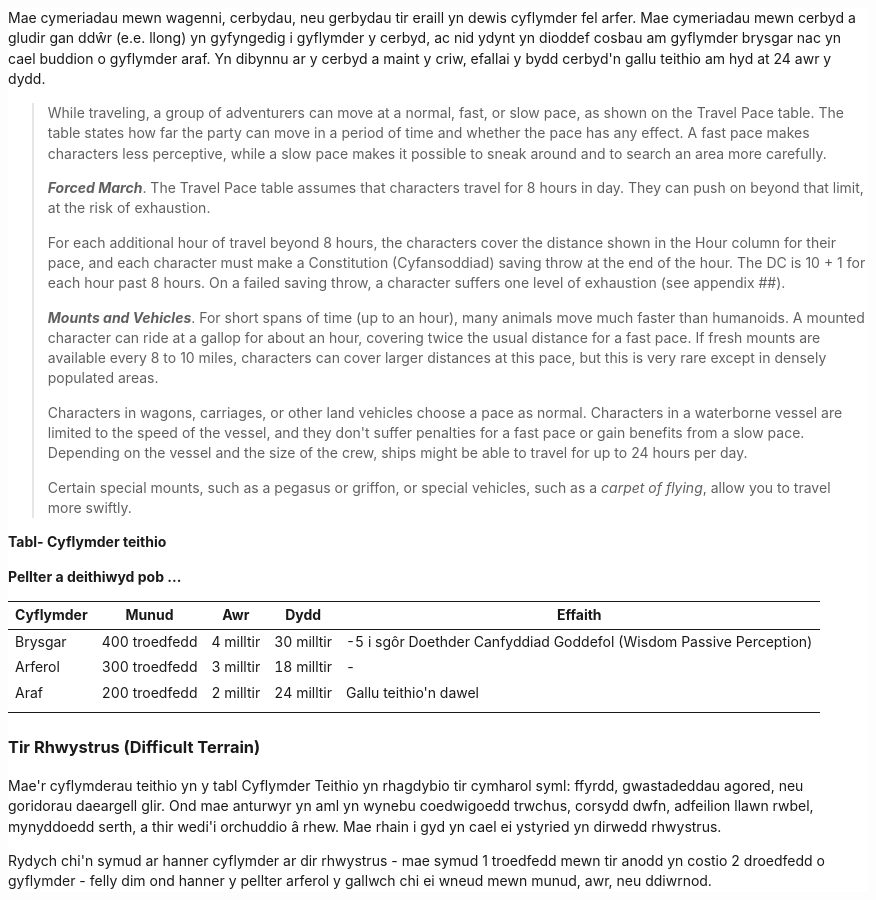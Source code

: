 Mae cymeriadau mewn wagenni, cerbydau, neu gerbydau tir eraill yn dewis cyflymder fel arfer. Mae cymeriadau mewn cerbyd a gludir gan ddŵr (e.e. llong) yn gyfyngedig i gyflymder y cerbyd, ac nid ydynt yn dioddef cosbau am gyflymder brysgar nac yn cael buddion o gyflymder araf. Yn dibynnu ar y cerbyd a maint y criw, efallai y bydd cerbyd'n gallu teithio am hyd at 24 awr y dydd.

>  While traveling, a group of adventurers can move at a normal, fast, or slow pace, as shown on the Travel Pace table. The table states how far the party can move in a period of time and whether the pace has any effect. A fast pace makes characters less perceptive, while a slow pace makes it possible to sneak around and to search an area more carefully.
>  
>  ***Forced March***. The Travel Pace table assumes that characters travel for 8 hours in day. They can push on beyond that limit, at the risk of exhaustion.
>  
>  For each additional hour of travel beyond 8 hours, the characters cover the distance shown in the Hour column for their pace, and each character must make a Constitution (Cyfansoddiad) saving throw at the end of the hour. The DC is 10 + 1 for each hour past 8 hours. On a failed saving throw, a character suffers one level of exhaustion (see appendix ##).
>  
>  ***Mounts and Vehicles***. For short spans of time (up to an hour), many animals move much faster than humanoids. A mounted character can ride at a gallop for about an hour, covering twice the usual distance for a fast pace. If fresh mounts are available every 8 to 10 miles, characters can cover larger distances at this pace, but this is very rare except in densely populated areas.
>  
>  Characters in wagons, carriages, or other land vehicles choose a pace as normal. Characters in a waterborne vessel are limited to the speed of the vessel, and they don't suffer penalties for a fast pace or gain benefits from a slow pace. Depending on the vessel and the size of the crew, ships might be able to travel for up to 24 hours per day.
>  
>  Certain special mounts, such as a pegasus or griffon, or special vehicles, such as a *carpet of flying*, allow you to travel more swiftly.

**Tabl- Cyflymder teithio**

**Pellter a deithiwyd pob ...**

| Cyflymder   | Munud   | Awr    | Dydd      | Effaith                                           |
|--------|----------|---------|----------|--------------------------------------------------|
| Brysgar   | 400 troedfedd | 4 milltir | 30 milltir | -5 i sgôr Doethder Canfyddiad Goddefol (Wisdom Passive Perception) |
| Arferol | 300 troedfedd | 3 milltir | 18 milltir | -                                                |
| Araf   | 200 troedfedd | 2 milltir | 24 milltir | Gallu teithio'n dawel                   |
|        |          |         |          |                                                  |

### Tir Rhwystrus (Difficult Terrain)

Mae'r cyflymderau teithio yn y tabl Cyflymder Teithio yn rhagdybio tir cymharol syml: ffyrdd, gwastadeddau agored, neu goridorau daeargell glir. Ond mae anturwyr yn aml yn wynebu coedwigoedd trwchus, corsydd dwfn, adfeilion llawn rwbel, mynyddoedd serth, a thir wedi'i orchuddio â rhew. Mae rhain i gyd yn cael ei ystyried yn dirwedd rhwystrus.

Rydych chi'n symud ar hanner cyflymder ar dir rhwystrus - mae symud 1 troedfedd mewn tir anodd yn costio 2 droedfedd o gyflymder - felly dim ond hanner y pellter arferol y gallwch chi ei wneud mewn munud, awr, neu ddiwrnod.
